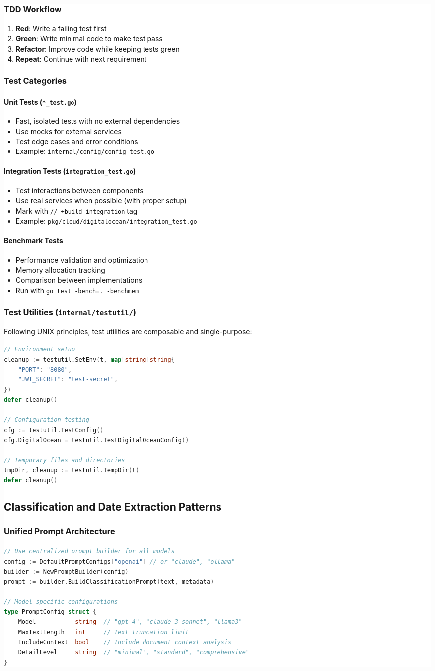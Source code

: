 ### TDD Workflow
1. **Red**: Write a failing test first
2. **Green**: Write minimal code to make test pass
3. **Refactor**: Improve code while keeping tests green
4. **Repeat**: Continue with next requirement

### Test Categories

#### Unit Tests (`*_test.go`)
- Fast, isolated tests with no external dependencies
- Use mocks for external services
- Test edge cases and error conditions
- Example: `internal/config/config_test.go`

#### Integration Tests (`integration_test.go`)
- Test interactions between components
- Use real services when possible (with proper setup)
- Mark with `// +build integration` tag
- Example: `pkg/cloud/digitalocean/integration_test.go`

#### Benchmark Tests
- Performance validation and optimization
- Memory allocation tracking
- Comparison between implementations
- Run with `go test -bench=. -benchmem`

### Test Utilities (`internal/testutil/`)
Following UNIX principles, test utilities are composable and single-purpose:

```go
// Environment setup
cleanup := testutil.SetEnv(t, map[string]string{
    "PORT": "8080",
    "JWT_SECRET": "test-secret",
})
defer cleanup()

// Configuration testing
cfg := testutil.TestConfig()
cfg.DigitalOcean = testutil.TestDigitalOceanConfig()

// Temporary files and directories
tmpDir, cleanup := testutil.TempDir(t)
defer cleanup()
```

## Classification and Date Extraction Patterns

### Unified Prompt Architecture
```go
// Use centralized prompt builder for all models
config := DefaultPromptConfigs["openai"] // or "claude", "ollama"
builder := NewPromptBuilder(config)
prompt := builder.BuildClassificationPrompt(text, metadata)

// Model-specific configurations
type PromptConfig struct {
    Model           string  // "gpt-4", "claude-3-sonnet", "llama3"
    MaxTextLength   int     // Text truncation limit
    IncludeContext  bool    // Include document context analysis
    DetailLevel     string  // "minimal", "standard", "comprehensive"
}
```